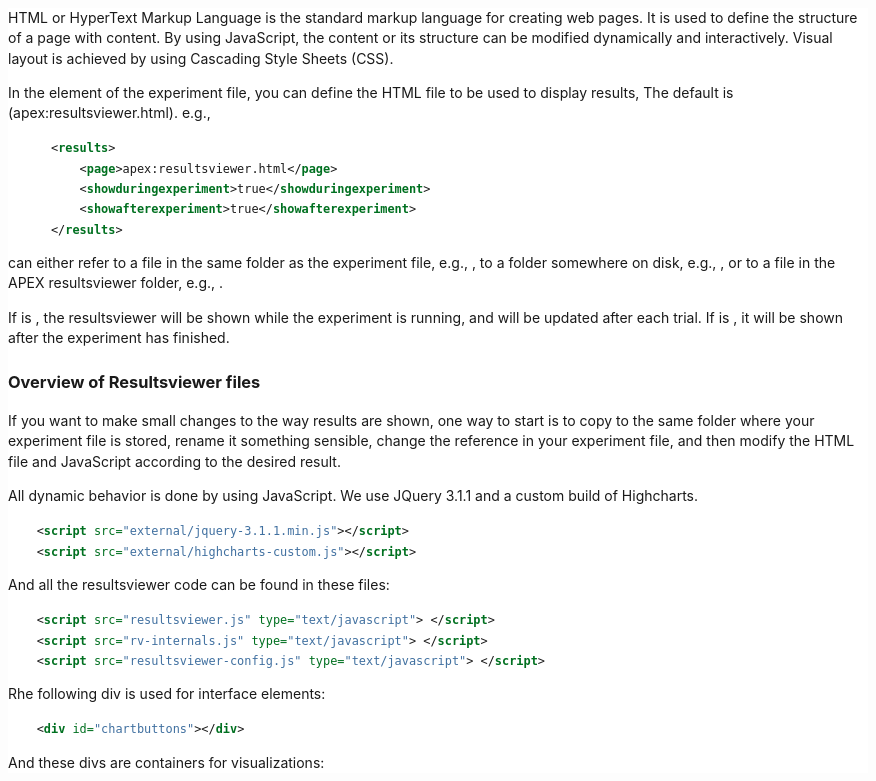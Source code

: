 HTML or HyperText Markup Language is the standard markup language for
creating web pages. It is used to define the structure of a page with
content. By using JavaScript, the content or its structure can be
modified dynamically and interactively. Visual layout is achieved by
using Cascading Style Sheets (CSS).

In the element of the experiment file, you can define the HTML file to
be used to display results, The default is (apex:resultsviewer.html).
e.g.,

```xml
      <results>
          <page>apex:resultsviewer.html</page>
          <showduringexperiment>true</showduringexperiment>
          <showafterexperiment>true</showafterexperiment>
      </results>
```

can either refer to a file in the same folder as the experiment file,
e.g., , to a folder somewhere on disk, e.g., , or to a file in the APEX
resultsviewer folder, e.g., .

If is , the resultsviewer will be shown while the experiment is running,
and will be updated after each trial. If is , it will be shown after the
experiment has finished.

### Overview of Resultsviewer files

If you want to make small changes to the way results are shown, one way
to start is to copy to the same folder where your experiment file is
stored, rename it something sensible, change the reference in your
experiment file, and then modify the HTML file and JavaScript according
to the desired result.

All dynamic behavior is done by using JavaScript. We use JQuery 3.1.1
and a custom build of Highcharts.

```xml
    <script src="external/jquery-3.1.1.min.js"></script>
    <script src="external/highcharts-custom.js"></script>
```

And all the resultsviewer code can be found in these files:

```xml
    <script src="resultsviewer.js" type="text/javascript"> </script>
    <script src="rv-internals.js" type="text/javascript"> </script>
    <script src="resultsviewer-config.js" type="text/javascript"> </script>
```

Rhe following div is used for interface elements:

```xml
    <div id="chartbuttons"></div>
```

And these divs are containers for visualizations:

